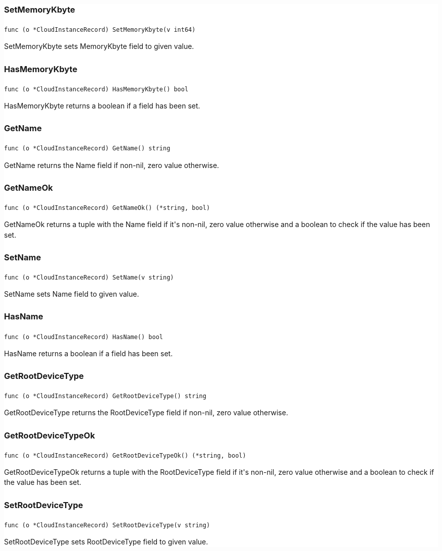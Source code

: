 ### SetMemoryKbyte

`func (o *CloudInstanceRecord) SetMemoryKbyte(v int64)`

SetMemoryKbyte sets MemoryKbyte field to given value.

### HasMemoryKbyte

`func (o *CloudInstanceRecord) HasMemoryKbyte() bool`

HasMemoryKbyte returns a boolean if a field has been set.

### GetName

`func (o *CloudInstanceRecord) GetName() string`

GetName returns the Name field if non-nil, zero value otherwise.

### GetNameOk

`func (o *CloudInstanceRecord) GetNameOk() (*string, bool)`

GetNameOk returns a tuple with the Name field if it's non-nil, zero value otherwise
and a boolean to check if the value has been set.

### SetName

`func (o *CloudInstanceRecord) SetName(v string)`

SetName sets Name field to given value.

### HasName

`func (o *CloudInstanceRecord) HasName() bool`

HasName returns a boolean if a field has been set.

### GetRootDeviceType

`func (o *CloudInstanceRecord) GetRootDeviceType() string`

GetRootDeviceType returns the RootDeviceType field if non-nil, zero value otherwise.

### GetRootDeviceTypeOk

`func (o *CloudInstanceRecord) GetRootDeviceTypeOk() (*string, bool)`

GetRootDeviceTypeOk returns a tuple with the RootDeviceType field if it's non-nil, zero value otherwise
and a boolean to check if the value has been set.

### SetRootDeviceType

`func (o *CloudInstanceRecord) SetRootDeviceType(v string)`

SetRootDeviceType sets RootDeviceType field to given value.
